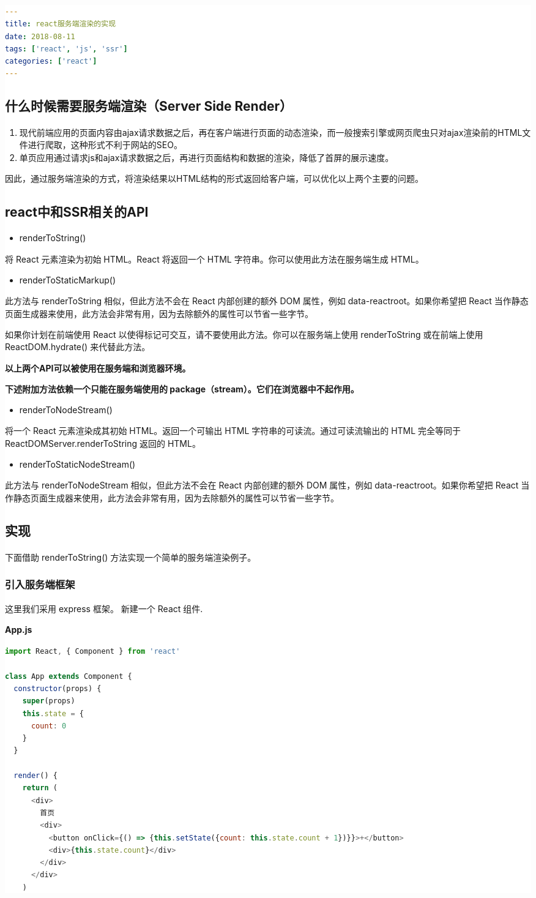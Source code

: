```yaml
---
title: react服务端渲染的实现
date: 2018-08-11
tags: ['react', 'js', 'ssr']
categories: ['react']
---
```

## 什么时候需要服务端渲染（Server Side Render）
1. 现代前端应用的页面内容由ajax请求数据之后，再在客户端进行页面的动态渲染，而一般搜索引擎或网页爬虫只对ajax渲染前的HTML文件进行爬取，这种形式不利于网站的SEO。
2. 单页应用通过请求js和ajax请求数据之后，再进行页面结构和数据的渲染，降低了首屏的展示速度。

因此，通过服务端渲染的方式，将渲染结果以HTML结构的形式返回给客户端，可以优化以上两个主要的问题。

## react中和SSR相关的API
* renderToString()

将 React 元素渲染为初始 HTML。React 将返回一个 HTML 字符串。你可以使用此方法在服务端生成 HTML。
* renderToStaticMarkup()

此方法与 renderToString 相似，但此方法不会在 React 内部创建的额外 DOM 属性，例如 data-reactroot。如果你希望把 React 当作静态页面生成器来使用，此方法会非常有用，因为去除额外的属性可以节省一些字节。

如果你计划在前端使用 React 以使得标记可交互，请不要使用此方法。你可以在服务端上使用 renderToString 或在前端上使用 ReactDOM.hydrate() 来代替此方法。

**以上两个API可以被使用在服务端和浏览器环境。**

**下述附加方法依赖一个只能在服务端使用的 package（stream）。它们在浏览器中不起作用。**
* renderToNodeStream()

将一个 React 元素渲染成其初始 HTML。返回一个可输出 HTML 字符串的可读流。通过可读流输出的 HTML 完全等同于 ReactDOMServer.renderToString 返回的 HTML。
* renderToStaticNodeStream()

此方法与 renderToNodeStream 相似，但此方法不会在 React 内部创建的额外 DOM 属性，例如 data-reactroot。如果你希望把 React 当作静态页面生成器来使用，此方法会非常有用，因为去除额外的属性可以节省一些字节。
## 实现

下面借助 renderToString() 方法实现一个简单的服务端渲染例子。
### 引入服务端框架
这里我们采用 express 框架。
新建一个 React 组件.

**App.js**
````javascript
import React, { Component } from 'react'

class App extends Component {
  constructor(props) {
    super(props)
    this.state = {
      count: 0
    }
  }
  
  render() {
    return (
      <div>
        首页
        <div>
          <button onClick={() => {this.setState({count: this.state.count + 1})}}>+</button>
          <div>{this.state.count}</div>
        </div>
      </div>
    )
````